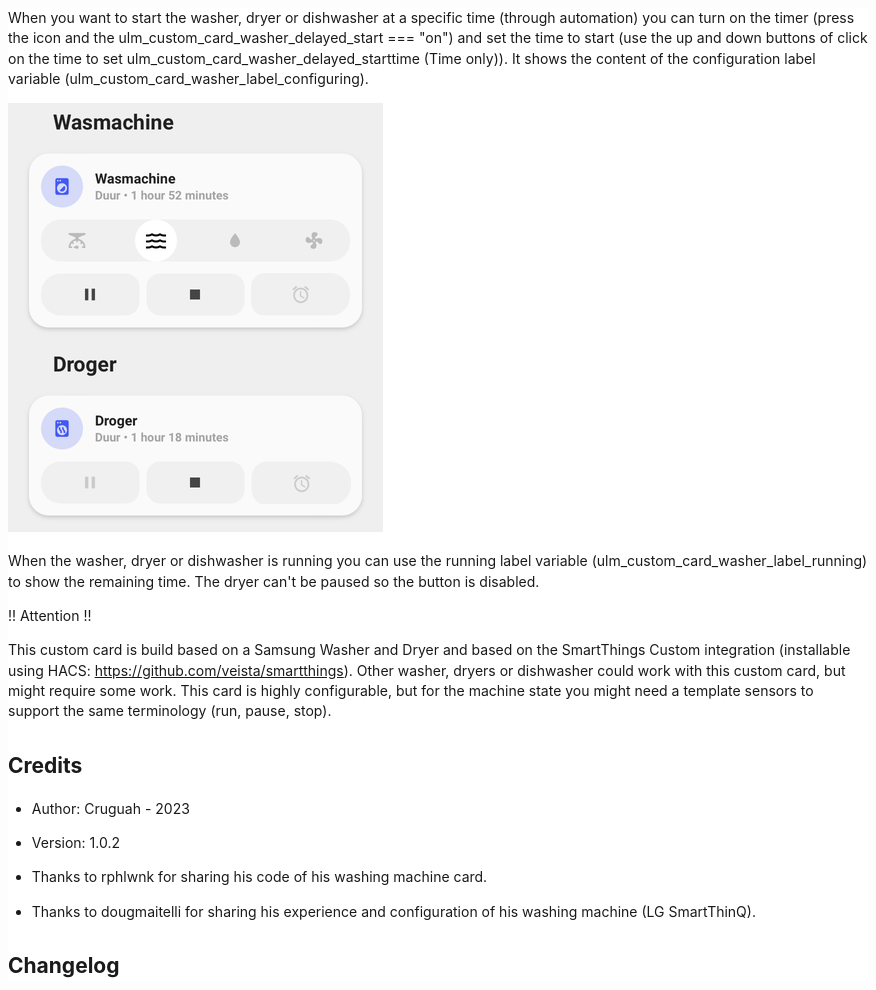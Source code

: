 When you want to start the washer, dryer or dishwasher at a specific time (through automation) you can turn on the timer (press the icon and the ulm_custom_card_washer_delayed_start === "on") and set the time to start (use the up and down buttons of click on the time to set ulm_custom_card_washer_delayed_starttime (Time only)). It shows the content of the configuration label variable (ulm_custom_card_washer_label_configuring).

![Washer Dryer Running](../../docs/assets/img/custom_card_haven_washer_running.png)

When the washer, dryer or dishwasher is running you can use the running label variable (ulm_custom_card_washer_label_running) to show the remaining time. The dryer can't be paused so the button is disabled.

!! Attention !!

This custom card is build based on a Samsung Washer and Dryer and based on the SmartThings Custom integration (installable using HACS: https://github.com/veista/smartthings). Other washer, dryers or dishwasher could work with this custom card, but might require some work. This card is highly configurable, but for the machine state you might need a template sensors to support the same terminology (run, pause, stop).

## Credits

- Author: Cruguah - 2023
- Version: 1.0.2

- Thanks to rphlwnk for sharing his code of his washing machine card.
- Thanks to dougmaitelli for sharing his experience and configuration of his washing machine (LG SmartThinQ).

## Changelog
